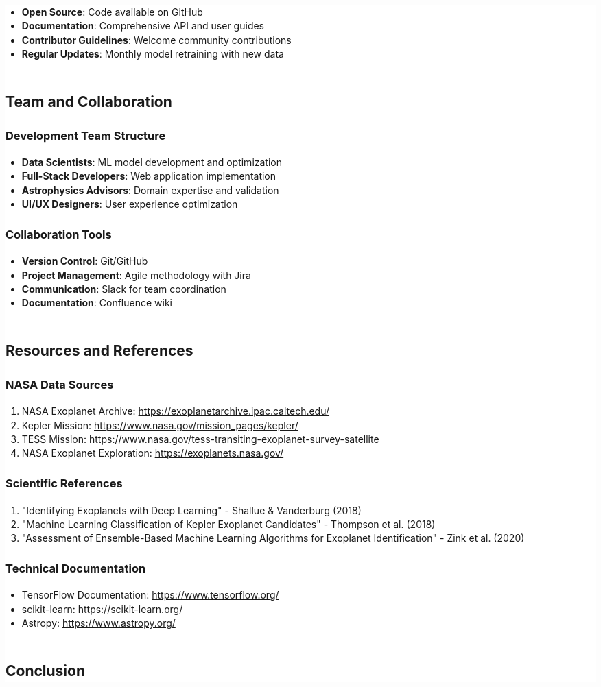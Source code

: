 - **Open Source**: Code available on GitHub
- **Documentation**: Comprehensive API and user guides
- **Contributor Guidelines**: Welcome community contributions
- **Regular Updates**: Monthly model retraining with new data

---

## Team and Collaboration

### Development Team Structure

- **Data Scientists**: ML model development and optimization
- **Full-Stack Developers**: Web application implementation
- **Astrophysics Advisors**: Domain expertise and validation
- **UI/UX Designers**: User experience optimization

### Collaboration Tools

- **Version Control**: Git/GitHub
- **Project Management**: Agile methodology with Jira
- **Communication**: Slack for team coordination
- **Documentation**: Confluence wiki

---

## Resources and References

### NASA Data Sources

1. NASA Exoplanet Archive: https://exoplanetarchive.ipac.caltech.edu/
2. Kepler Mission: https://www.nasa.gov/mission_pages/kepler/
3. TESS Mission: https://www.nasa.gov/tess-transiting-exoplanet-survey-satellite
4. NASA Exoplanet Exploration: https://exoplanets.nasa.gov/

### Scientific References

1. "Identifying Exoplanets with Deep Learning" - Shallue & Vanderburg (2018)
2. "Machine Learning Classification of Kepler Exoplanet Candidates" - Thompson et al. (2018)
3. "Assessment of Ensemble-Based Machine Learning Algorithms for Exoplanet Identification" - Zink et al. (2020)

### Technical Documentation

- TensorFlow Documentation: https://www.tensorflow.org/
- scikit-learn: https://scikit-learn.org/
- Astropy: https://www.astropy.org/

---

## Conclusion
